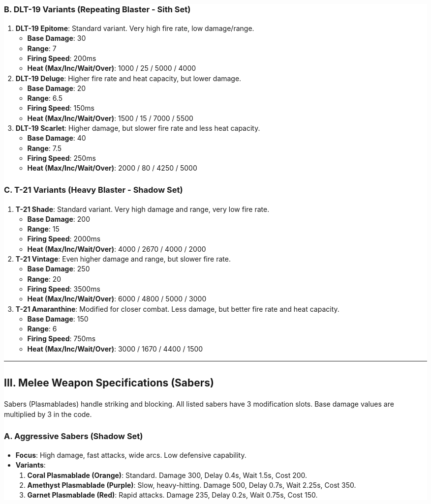 ### **B. DLT-19 Variants (Repeating Blaster - Sith Set)**

1.  **DLT-19 Epitome**: Standard variant. Very high fire rate, low damage/range.
    - **Base Damage**: 30
    - **Range**: 7
    - **Firing Speed**: 200ms
    - **Heat (Max/Inc/Wait/Over)**: 1000 / 25 / 5000 / 4000
2.  **DLT-19 Deluge**: Higher fire rate and heat capacity, but lower damage.
    - **Base Damage**: 20
    - **Range**: 6.5
    - **Firing Speed**: 150ms
    - **Heat (Max/Inc/Wait/Over)**: 1500 / 15 / 7000 / 5500
3.  **DLT-19 Scarlet**: Higher damage, but slower fire rate and less heat capacity.
    - **Base Damage**: 40
    - **Range**: 7.5
    - **Firing Speed**: 250ms
    - **Heat (Max/Inc/Wait/Over)**: 2000 / 80 / 4250 / 5000

### **C. T-21 Variants (Heavy Blaster - Shadow Set)**

1.  **T-21 Shade**: Standard variant. Very high damage and range, very low fire rate.
    - **Base Damage**: 200
    - **Range**: 15
    - **Firing Speed**: 2000ms
    - **Heat (Max/Inc/Wait/Over)**: 4000 / 2670 / 4000 / 2000
2.  **T-21 Vintage**: Even higher damage and range, but slower fire rate.
    - **Base Damage**: 250
    - **Range**: 20
    - **Firing Speed**: 3500ms
    - **Heat (Max/Inc/Wait/Over)**: 6000 / 4800 / 5000 / 3000
3.  **T-21 Amaranthine**: Modified for closer combat. Less damage, but better fire rate and heat capacity.
    - **Base Damage**: 150
    - **Range**: 6
    - **Firing Speed**: 750ms
    - **Heat (Max/Inc/Wait/Over)**: 3000 / 1670 / 4400 / 1500

---

## **III. Melee Weapon Specifications (Sabers)**

Sabers (Plasmablades) handle striking and blocking. All listed sabers have 3 modification slots. Base damage values are multiplied by 3 in the code.

### **A. Aggressive Sabers (Shadow Set)**

- **Focus**: High damage, fast attacks, wide arcs. Low defensive capability.
- **Variants**:
  1.  **Coral Plasmablade (Orange)**: Standard. Damage 300, Delay 0.4s, Wait 1.5s, Cost 200.
  2.  **Amethyst Plasmablade (Purple)**: Slow, heavy-hitting. Damage 500, Delay 0.7s, Wait 2.25s, Cost 350.
  3.  **Garnet Plasmablade (Red)**: Rapid attacks. Damage 235, Delay 0.2s, Wait 0.75s, Cost 150.
